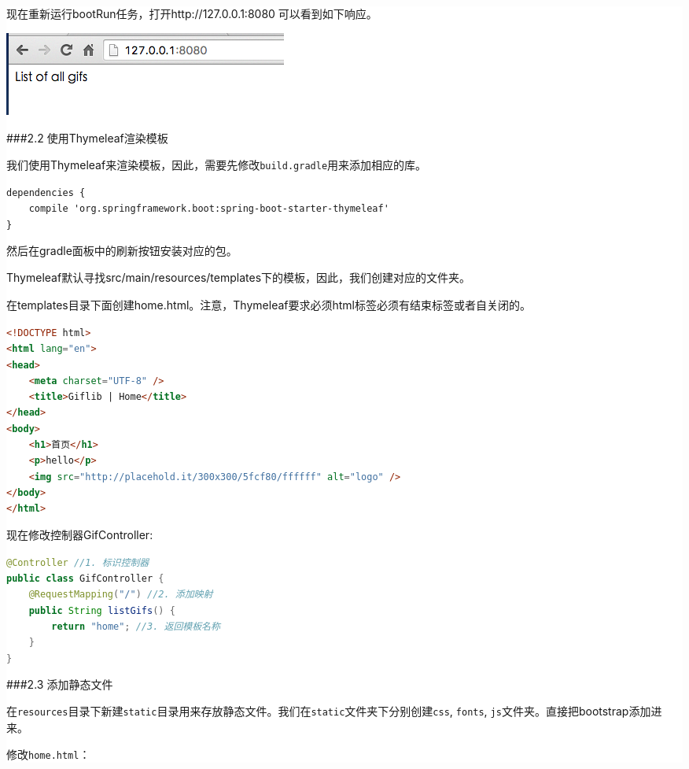 现在重新运行bootRun任务，打开http://127.0.0.1:8080 可以看到如下响应。

![img](images/2016-05-01_10-26-20.png)

###2.2 使用Thymeleaf渲染模板

我们使用Thymeleaf来渲染模板，因此，需要先修改`build.gradle`用来添加相应的库。

```
dependencies {
    compile 'org.springframework.boot:spring-boot-starter-thymeleaf'
}
```

然后在gradle面板中的刷新按钮安装对应的包。

Thymeleaf默认寻找src/main/resources/templates下的模板，因此，我们创建对应的文件夹。

在templates目录下面创建home.html。注意，Thymeleaf要求必须html标签必须有结束标签或者自关闭的。

```html
<!DOCTYPE html>
<html lang="en">
<head>
    <meta charset="UTF-8" />
    <title>Giflib | Home</title>
</head>
<body>
    <h1>首页</h1>
    <p>hello</p>
    <img src="http://placehold.it/300x300/5fcf80/ffffff" alt="logo" />
</body>
</html>
```

现在修改控制器GifController:

```java
@Controller //1. 标识控制器
public class GifController {
    @RequestMapping("/") //2. 添加映射
    public String listGifs() {
        return "home"; //3. 返回模板名称
    }
}
```

###2.3 添加静态文件

在`resources`目录下新建`static`目录用来存放静态文件。我们在`static`文件夹下分别创建`css`, `fonts`, `js`文件夹。直接把bootstrap添加进来。

修改`home.html`：
